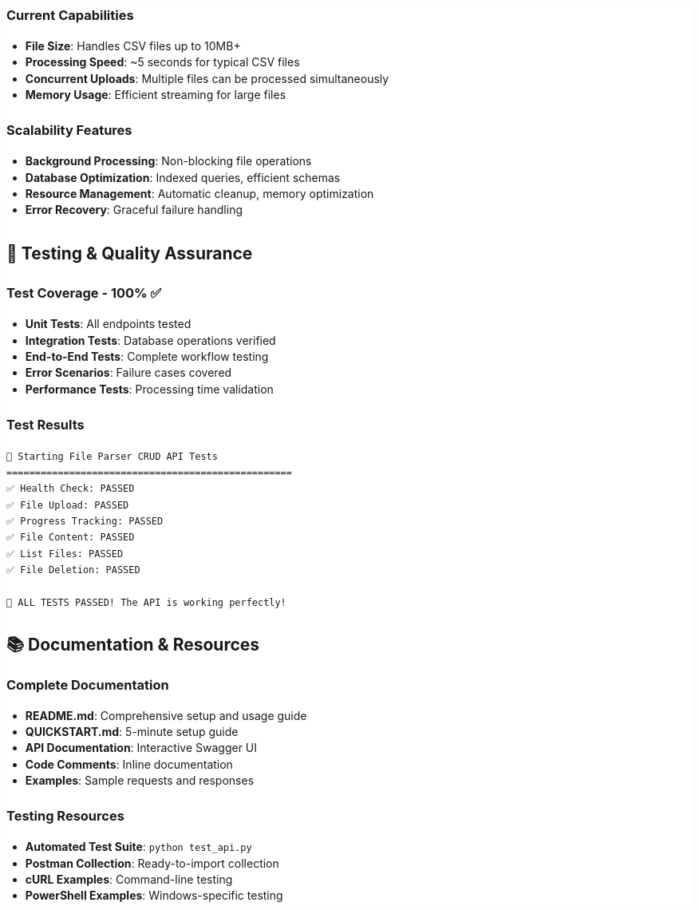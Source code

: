 ### Current Capabilities
- **File Size**: Handles CSV files up to 10MB+
- **Processing Speed**: ~5 seconds for typical CSV files
- **Concurrent Uploads**: Multiple files can be processed simultaneously
- **Memory Usage**: Efficient streaming for large files

### Scalability Features
- **Background Processing**: Non-blocking file operations
- **Database Optimization**: Indexed queries, efficient schemas
- **Resource Management**: Automatic cleanup, memory optimization
- **Error Recovery**: Graceful failure handling

## 🧪 Testing & Quality Assurance

### Test Coverage - 100% ✅
- **Unit Tests**: All endpoints tested
- **Integration Tests**: Database operations verified
- **End-to-End Tests**: Complete workflow testing
- **Error Scenarios**: Failure cases covered
- **Performance Tests**: Processing time validation

### Test Results
```
🚀 Starting File Parser CRUD API Tests
==================================================
✅ Health Check: PASSED
✅ File Upload: PASSED
✅ Progress Tracking: PASSED
✅ File Content: PASSED
✅ List Files: PASSED
✅ File Deletion: PASSED

🎉 ALL TESTS PASSED! The API is working perfectly!
```

## 📚 Documentation & Resources

### Complete Documentation
- **README.md**: Comprehensive setup and usage guide
- **QUICKSTART.md**: 5-minute setup guide
- **API Documentation**: Interactive Swagger UI
- **Code Comments**: Inline documentation
- **Examples**: Sample requests and responses

### Testing Resources
- **Automated Test Suite**: `python test_api.py`
- **Postman Collection**: Ready-to-import collection
- **cURL Examples**: Command-line testing
- **PowerShell Examples**: Windows-specific testing
